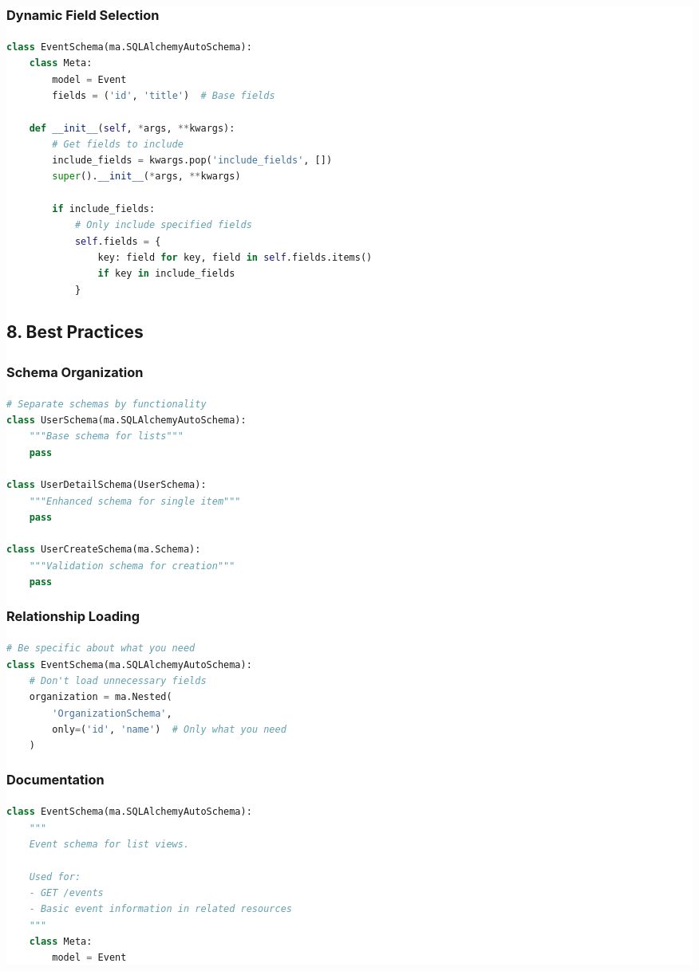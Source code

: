### Dynamic Field Selection
```python
class EventSchema(ma.SQLAlchemyAutoSchema):
    class Meta:
        model = Event
        fields = ('id', 'title')  # Base fields
        
    def __init__(self, *args, **kwargs):
        # Get fields to include
        include_fields = kwargs.pop('include_fields', [])
        super().__init__(*args, **kwargs)
        
        if include_fields:
            # Only include specified fields
            self.fields = {
                key: field for key, field in self.fields.items()
                if key in include_fields
            }
```

## 8. Best Practices

### Schema Organization
```python
# Separate schemas by functionality
class UserSchema(ma.SQLAlchemyAutoSchema):
    """Base schema for lists"""
    pass

class UserDetailSchema(UserSchema):
    """Enhanced schema for single item"""
    pass

class UserCreateSchema(ma.Schema):
    """Validation schema for creation"""
    pass
```

### Relationship Loading
```python
# Be specific about what you need
class EventSchema(ma.SQLAlchemyAutoSchema):
    # Don't load unnecessary fields
    organization = ma.Nested(
        'OrganizationSchema',
        only=('id', 'name')  # Only what you need
    )
```

### Documentation
```python
class EventSchema(ma.SQLAlchemyAutoSchema):
    """
    Event schema for list views.
    
    Used for:
    - GET /events
    - Basic event information in related resources
    """
    class Meta:
        model = Event
```
